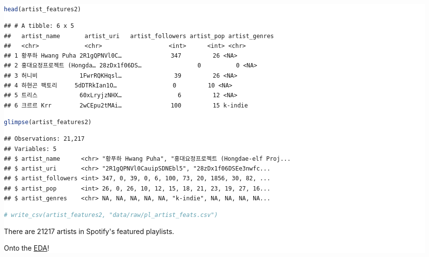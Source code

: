 
```r
head(artist_features2)
```

```
## # A tibble: 6 x 5
##   artist_name       artist_uri   artist_followers artist_pop artist_genres
##   <chr>             <chr>                   <int>      <int> <chr>        
## 1 황푸하 Hwang Puha 2R1gQPNVl0C…              347         26 <NA>         
## 2 홍대요정프로젝트 (Hongda… 28zDx1f06DS…                0          0 <NA>         
## 3 허니비            1FwrRQKHqsl…               39         26 <NA>         
## 4 하현곤 팩토리     5dDTRkIan1O…                0         10 <NA>         
## 5 트리스            60xLryjzNHX…                6         12 <NA>         
## 6 크르르 Krr        2wCEpu2tMAi…              100         15 k-indie
```

```r
glimpse(artist_features2)
```

```
## Observations: 21,217
## Variables: 5
## $ artist_name      <chr> "황푸하 Hwang Puha", "홍대요정프로젝트 (Hongdae-elf Proj...
## $ artist_uri       <chr> "2R1gQPNVl0CauipSDNEbl5", "28zDx1f06DSEe3nwfc...
## $ artist_followers <int> 347, 0, 39, 0, 6, 100, 73, 20, 1856, 30, 82, ...
## $ artist_pop       <int> 26, 0, 26, 10, 12, 15, 18, 21, 23, 19, 27, 16...
## $ artist_genres    <chr> NA, NA, NA, NA, NA, "k-indie", NA, NA, NA, NA...
```

```r
# write_csv(artist_features2, "data/raw/pl_artist_feats.csv")
```

There are 21217 artists in Spotify's featured playlists. 


Onto the [EDA](link)!
